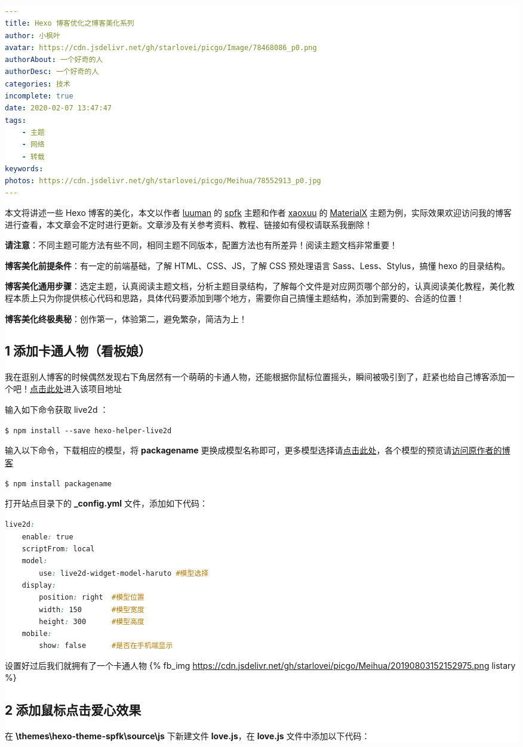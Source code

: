 ```yaml
---
title: Hexo 博客优化之博客美化系列
author: 小枫叶
avatar: https://cdn.jsdelivr.net/gh/starlovei/picgo/Image/78468086_p0.png
authorAbout: 一个好奇的人
authorDesc: 一个好奇的人
categories: 技术
incomplete: true
date: 2020-02-07 13:47:47
tags:
    - 主题
    - 网络
    - 转载
keywords:
photos: https://cdn.jsdelivr.net/gh/starlovei/picgo/Meihua/78552913_p0.jpg
---
```


本文将讲述一些 Hexo 博客的美化，本文以作者 [luuman](https://luuman.github.io/Home/H1/index.html) 的 [spfk](https://github.com/luuman/hexo-theme-spfk) 主题和作者 [xaoxuu](https://xaoxuu.com/) 的 [MaterialX](https://xaoxuu.com/wiki/material-x/) 主题为例，实际效果欢迎访问我的博客进行查看，本文章会不定时进行更新。文章涉及有关参考资料、教程、链接如有侵权请联系我删除！

**请注意**：不同主题可能方法有些不同，相同主题不同版本，配置方法也有所差异！阅读主题文档非常重要！

**博客美化前提条件**：有一定的前端基础，了解 HTML、CSS、JS，了解 CSS 预处理语言 Sass、Less、Stylus，搞懂 hexo 的目录结构。

**博客美化通用步骤**：选定主题，认真阅读主题文档，分析主题目录结构，了解每个文件是对应网页哪个部分的，认真阅读美化教程，美化教程本质上只为你提供核心代码和思路，具体代码要添加到哪个地方，需要你自己搞懂主题结构，添加到需要的、合适的位置！

**博客美化终极奥秘**：创作第一，体验第二，避免繁杂，简洁为上！
## 1 添加卡通人物（看板娘）
我在逛别人博客的时候偶然发现右下角居然有一个萌萌的卡通人物，还能根据你鼠标位置摇头，瞬间被吸引到了，赶紧也给自己博客添加一个吧！[点击此处](https://github.com/EYHN/hexo-helper-live2d)进入该项目地址

输入如下命令获取 live2d ：
``` css
$ npm install --save hexo-helper-live2d   
```
输入以下命令，下载相应的模型，将 **packagename** 更换成模型名称即可，更多模型选择请[点击此处](https://github.com/xiazeyu/live2d-widget-models)，各个模型的预览请[访问原作者的博客](https://eyhn.in/)
``` s
$ npm install packagename
```
打开站点目录下的 **_config.yml** 文件，添加如下代码：
``` css
live2d:
	enable: true
	scriptFrom: local
	model: 
		use: live2d-widget-model-haruto #模型选择
	display: 
		position: right  #模型位置
		width: 150       #模型宽度
		height: 300      #模型高度
	mobile: 
		show: false      #是否在手机端显示
```
设置好过后我们就拥有了一个卡通人物
{% fb_img https://cdn.jsdelivr.net/gh/starlovei/picgo/Meihua/20190803152152975.png listary %}
## 2 添加鼠标点击爱心效果
在 **\themes\hexo-theme-spfk\source\js** 下新建文件 **love.js**，在 **love.js** 文件中添加以下代码：
``` s
```
